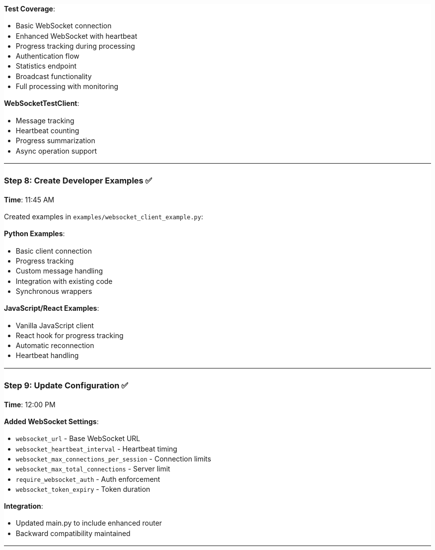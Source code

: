 **Test Coverage**:
- Basic WebSocket connection
- Enhanced WebSocket with heartbeat
- Progress tracking during processing
- Authentication flow
- Statistics endpoint
- Broadcast functionality
- Full processing with monitoring

**WebSocketTestClient**:
- Message tracking
- Heartbeat counting
- Progress summarization
- Async operation support

---

### Step 8: Create Developer Examples ✅
**Time**: 11:45 AM

Created examples in `examples/websocket_client_example.py`:

**Python Examples**:
- Basic client connection
- Progress tracking
- Custom message handling
- Integration with existing code
- Synchronous wrappers

**JavaScript/React Examples**:
- Vanilla JavaScript client
- React hook for progress tracking
- Automatic reconnection
- Heartbeat handling

---

### Step 9: Update Configuration ✅
**Time**: 12:00 PM

**Added WebSocket Settings**:
- `websocket_url` - Base WebSocket URL
- `websocket_heartbeat_interval` - Heartbeat timing
- `websocket_max_connections_per_session` - Connection limits
- `websocket_max_total_connections` - Server limit
- `require_websocket_auth` - Auth enforcement
- `websocket_token_expiry` - Token duration

**Integration**:
- Updated main.py to include enhanced router
- Backward compatibility maintained

---

